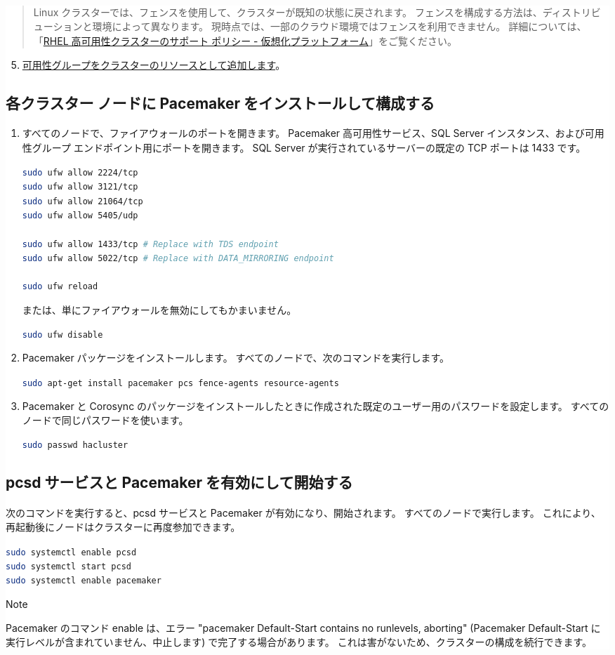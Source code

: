   >Linux クラスターでは、フェンスを使用して、クラスターが既知の状態に戻されます。 フェンスを構成する方法は、ディストリビューションと環境によって異なります。 現時点では、一部のクラウド環境ではフェンスを利用できません。 詳細については、「[RHEL 高可用性クラスターのサポート ポリシー - 仮想化プラットフォーム](https://access.redhat.com/articles/29440)」をご覧ください。

5.  [可用性グループをクラスターのリソースとして追加します](sql-server-linux-availability-group-cluster-ubuntu.md#create-availability-group-resource)。 

## <a name="install-and-configure-pacemaker-on-each-cluster-node"></a>各クラスター ノードに Pacemaker をインストールして構成する

1. すべてのノードで、ファイアウォールのポートを開きます。 Pacemaker 高可用性サービス、SQL Server インスタンス、および可用性グループ エンドポイント用にポートを開きます。 SQL Server が実行されているサーバーの既定の TCP ポートは 1433 です。  

   ```bash
   sudo ufw allow 2224/tcp
   sudo ufw allow 3121/tcp
   sudo ufw allow 21064/tcp
   sudo ufw allow 5405/udp
        
   sudo ufw allow 1433/tcp # Replace with TDS endpoint
   sudo ufw allow 5022/tcp # Replace with DATA_MIRRORING endpoint
        
   sudo ufw reload
   ```
   
   または、単にファイアウォールを無効にしてもかまいません。
        
   ```bash
   sudo ufw disable
   ```

1. Pacemaker パッケージをインストールします。 すべてのノードで、次のコマンドを実行します。

   ```bash
   sudo apt-get install pacemaker pcs fence-agents resource-agents
   ```

2. Pacemaker と Corosync のパッケージをインストールしたときに作成された既定のユーザー用のパスワードを設定します。 すべてのノードで同じパスワードを使います。 

   ```bash
   sudo passwd hacluster
   ```

## <a name="enable-and-start-pcsd-service-and-pacemaker"></a>pcsd サービスと Pacemaker を有効にして開始する

次のコマンドを実行すると、pcsd サービスと Pacemaker が有効になり、開始されます。 すべてのノードで実行します。 これにより、再起動後にノードはクラスターに再度参加できます。 

```bash
sudo systemctl enable pcsd
sudo systemctl start pcsd
sudo systemctl enable pacemaker
```
>[!NOTE]
>Pacemaker のコマンド enable は、エラー "pacemaker Default-Start contains no runlevels, aborting" (Pacemaker Default-Start に実行レベルが含まれていません、中止します) で完了する場合があります。 これは害がないため、クラスターの構成を続行できます。 
